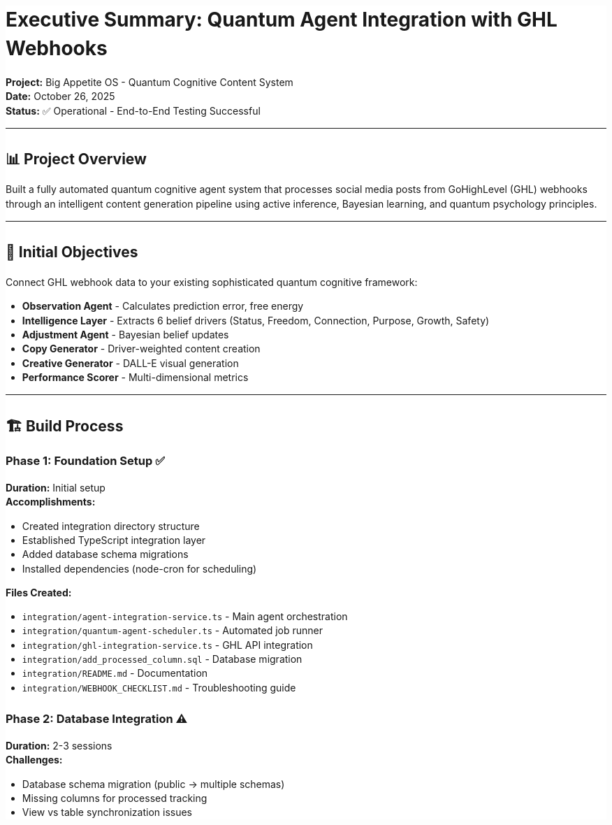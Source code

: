 # Executive Summary: Quantum Agent Integration with GHL Webhooks

**Project:** Big Appetite OS - Quantum Cognitive Content System  
**Date:** October 26, 2025  
**Status:** ✅ Operational - End-to-End Testing Successful  

---

## 📊 Project Overview

Built a fully automated quantum cognitive agent system that processes social media posts from GoHighLevel (GHL) webhooks through an intelligent content generation pipeline using active inference, Bayesian learning, and quantum psychology principles.

---

## 🎯 Initial Objectives

Connect GHL webhook data to your existing sophisticated quantum cognitive framework:
- **Observation Agent** - Calculates prediction error, free energy
- **Intelligence Layer** - Extracts 6 belief drivers (Status, Freedom, Connection, Purpose, Growth, Safety)
- **Adjustment Agent** - Bayesian belief updates
- **Copy Generator** - Driver-weighted content creation
- **Creative Generator** - DALL-E visual generation
- **Performance Scorer** - Multi-dimensional metrics

---

## 🏗️ Build Process

### Phase 1: Foundation Setup ✅
**Duration:** Initial setup  
**Accomplishments:**
- Created integration directory structure
- Established TypeScript integration layer
- Added database schema migrations
- Installed dependencies (node-cron for scheduling)

**Files Created:**
- `integration/agent-integration-service.ts` - Main agent orchestration
- `integration/quantum-agent-scheduler.ts` - Automated job runner
- `integration/ghl-integration-service.ts` - GHL API integration
- `integration/add_processed_column.sql` - Database migration
- `integration/README.md` - Documentation
- `integration/WEBHOOK_CHECKLIST.md` - Troubleshooting guide

### Phase 2: Database Integration ⚠️
**Duration:** 2-3 sessions  
**Challenges:**
- Database schema migration (public → multiple schemas)
- Missing columns for processed tracking
- View vs table synchronization issues
